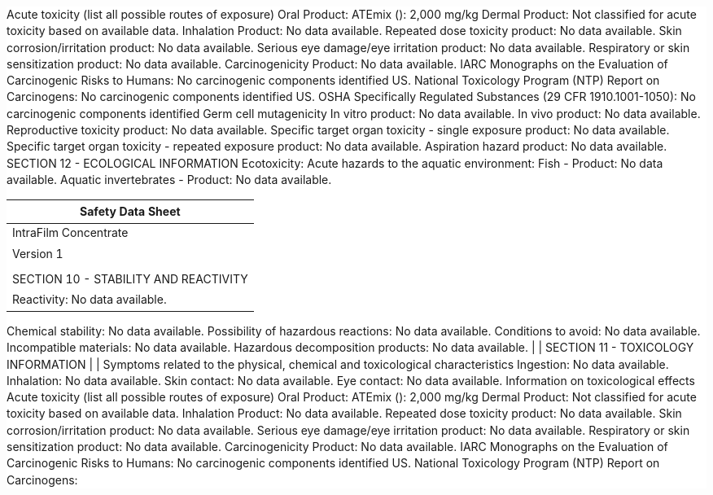 Acute toxicity (list all possible routes of exposure)
Oral Product: ATEmix (): 2,000 mg/kg
Dermal Product: Not classified for acute toxicity based on available data.
Inhalation Product: No data available.
Repeated dose toxicity product: No data available.
Skin corrosion/irritation product: No data available.
Serious eye damage/eye irritation product: No data available.
Respiratory or skin sensitization product: No data available.
Carcinogenicity Product: No data available.
IARC Monographs on the Evaluation of Carcinogenic Risks to Humans:
No carcinogenic components identified
US. National Toxicology Program (NTP) Report on Carcinogens:
No carcinogenic components identified
US. OSHA Specifically Regulated Substances (29 CFR 1910.1001-1050):
No carcinogenic components identified
Germ cell mutagenicity
In vitro product: No data available.
In vivo product: No data available.
Reproductive toxicity product: No data available.
Specific target organ toxicity - single exposure product: No data available.
Specific target organ toxicity - repeated exposure product: No data available.
Aspiration hazard product: No data available.
SECTION 12 - ECOLOGICAL INFORMATION
Ecotoxicity:
Acute hazards to the aquatic environment:
Fish - Product: No data available.
Aquatic invertebrates - Product: No data available.

| Safety Data Sheet |
| --- |
| IntraFilm Concentrate |
| Version 1 |
| |
| SECTION 10 - STABILITY AND REACTIVITY |
| Reactivity: No data available.
Chemical stability: No data available.
Possibility of hazardous reactions: No data available.
Conditions to avoid: No data available.
Incompatible materials: No data available.
Hazardous decomposition products: No data available. |
| SECTION 11 - TOXICOLOGY INFORMATION |
| Symptoms related to the physical, chemical and toxicological characteristics
Ingestion: No data available.
Inhalation: No data available.
Skin contact: No data available.
Eye contact: No data available.
Information on toxicological effects
Acute toxicity (list all possible routes of exposure)
Oral Product: ATEmix (): 2,000 mg/kg
Dermal Product: Not classified for acute toxicity based on available data.
Inhalation Product: No data available.
Repeated dose toxicity product: No data available.
Skin corrosion/irritation product: No data available.
Serious eye damage/eye irritation product: No data available.
Respiratory or skin sensitization product: No data available.
Carcinogenicity Product: No data available.
IARC Monographs on the Evaluation of Carcinogenic Risks to Humans:
No carcinogenic components identified
US. National Toxicology Program (NTP) Report on Carcinogens: